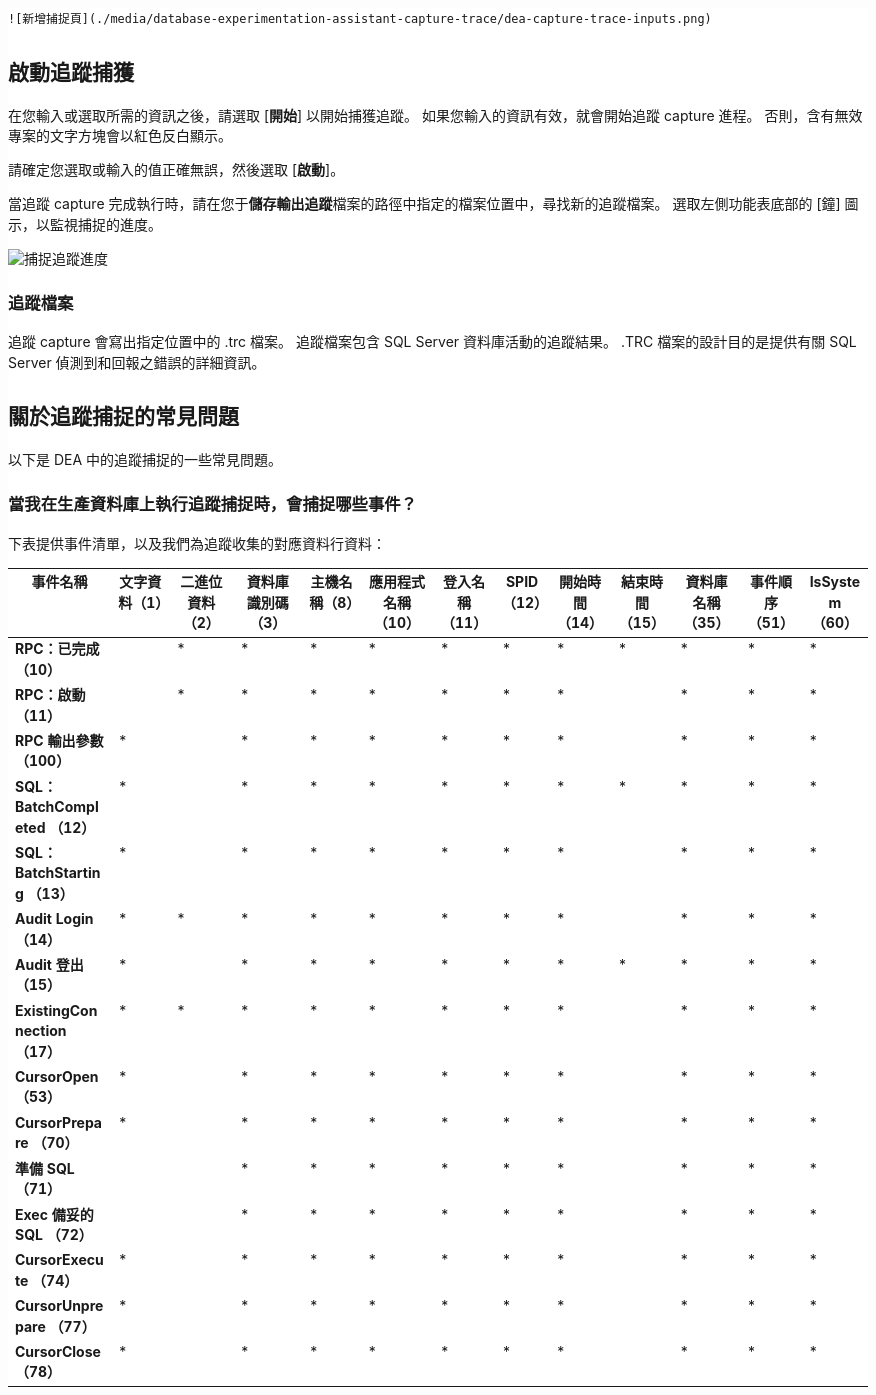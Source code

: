     ![新增捕捉頁](./media/database-experimentation-assistant-capture-trace/dea-capture-trace-inputs.png)

## <a name="start-the-trace-capture"></a>啟動追蹤捕獲

在您輸入或選取所需的資訊之後，請選取 [**開始**] 以開始捕獲追蹤。 如果您輸入的資訊有效，就會開始追蹤 capture 進程。 否則，含有無效專案的文字方塊會以紅色反白顯示。 

請確定您選取或輸入的值正確無誤，然後選取 [**啟動**]。

當追蹤 capture 完成執行時，請在您于**儲存輸出追蹤**檔案的路徑中指定的檔案位置中，尋找新的追蹤檔案。 選取左側功能表底部的 [鐘] 圖示，以監視捕捉的進度。

![捕捉追蹤進度](./media/database-experimentation-assistant-capture-trace/dea-capture-trace-progress.png)

### <a name="trace-file"></a>追蹤檔案

追蹤 capture 會寫出指定位置中的 .trc 檔案。 追蹤檔案包含 SQL Server 資料庫活動的追蹤結果。 .TRC 檔案的設計目的是提供有關 SQL Server 偵測到和回報之錯誤的詳細資訊。

## <a name="frequently-asked-questions-about-trace-capture"></a>關於追蹤捕捉的常見問題

以下是 DEA 中的追蹤捕捉的一些常見問題。

### <a name="what-events-are-captured-when-i-run-a-trace-capture-on-a-production-database"></a>當我在生產資料庫上執行追蹤捕捉時，會捕捉哪些事件？

下表提供事件清單，以及我們為追蹤收集的對應資料行資料：
  
|事件名稱|文字資料（1）|二進位資料（2）|資料庫識別碼（3）|主機名稱（8）|應用程式名稱（10）|登入名稱（11）|SPID （12）|開始時間（14）|結束時間（15）|資料庫名稱（35）|事件順序（51）|IsSystem （60）|  
|---|---|---|---|---|---|---|---|---|---|---|---|---|  
|**RPC：已完成（10）**||*|*|*|*|*|*|*|*|*|*|*|  
|**RPC：啟動（11）**||*|*|*|*|*|*|*||*|*|*|  
|**RPC 輸出參數（100）**|*||*|*|*|*|*|*||*|*|*|  
|**SQL： BatchCompleted （12）**|*||*|*|*|*|*|*|*|*|*|*|  
|**SQL： BatchStarting （13）**|*||*|*|*|*|*|*||*|*|*|  
|**Audit Login （14）**|*|*|*|*|*|*|*|*||*|*|*|  
|**Audit 登出（15）**|*||*|*|*|*|*|*|*|*|*|*|  
|**ExistingConnection （17）**|*|*|*|*|*|*|*|*||*|*|*|  
|**CursorOpen （53）**|*||*|*|*|*|*|*||*|*|*|  
|**CursorPrepare （70）**|*||*|*|*|*|*|*||*|*|*|  
|**準備 SQL （71）**|||*|*|*|*|*|*||*|*|*|  
|**Exec 備妥的 SQL （72）**|||*|*|*|*|*|*||*|*|*|  
|**CursorExecute （74）**|*||*|*|*|*|*|*||*|*|*|  
|**CursorUnprepare （77）**|*||*|*|*|*|*|*||*|*|*|  
|**CursorClose （78）**|*||*|*|*|*|*|*||*|*|*|  
